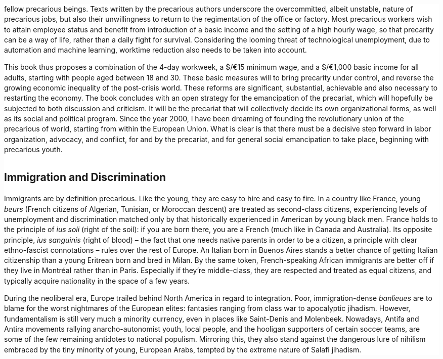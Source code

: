 fellow precarious beings. Texts written by the precarious authors
underscore the overcommitted, albeit unstable, nature of precarious
jobs, but also their unwillingness to return to the regimentation of the
office or factory. Most precarious workers wish to attain employee
status and benefit from introduction of a basic income and the setting
of a high hourly wage, so that precarity can be a way of life, rather
than a daily fight for survival. Considering the looming threat of
technological unemployment, due to automation and machine learning,
worktime reduction also needs to be taken into account.

This book thus proposes a combination of the 4-day workweek, a \$/€15
minimum wage, and a \$/€1,000 basic income for all adults, starting with
people aged between 18 and 30. These basic measures will to bring
precarity under control, and reverse the growing economic inequality of
the post-crisis world. These reforms are significant, substantial,
achievable and also necessary to restarting the economy. The book
concludes with an open strategy for the emancipation of the precariat,
which will hopefully be subjected to both discussion and criticism. It
will be the precariat that will collectively decide its own
organizational forms, as well as its social and political program. Since
the year 2000, I have been dreaming of founding the revolutionary union
of the precarious of world, starting from within the European Union.
What is clear is that there must be a decisive step forward in labor
organization, advocacy, and conflict, for and by the precariat, and for
general social emancipation to take place, beginning with precarious
youth.

## Immigration and Discrimination

Immigrants are by definition precarious. Like the young, they are easy
to hire and easy to fire. In a country like France, young *beurs*
(French citizens of Algerian, Tunisian, or Moroccan descent) are treated
as second-class citizens, experiencing levels of unemployment and
discrimination matched only by that historically experienced in American
by young black men. France holds to the principle of *ius soli* (right
of the soil): if you are born there, you are a French (much like in
Canada and Australia). Its opposite principle, *ius sanguinis* (right of
blood) – the fact that one needs native parents in order to be a
citizen, a principle with clear ethno-fascist connotations – rules over
the rest of Europe. An Italian born in Buenos Aires stands a better
chance of getting Italian citizenship than a young Eritrean born and
bred in Milan. By the same token, French-speaking African immigrants are
better off if they live in Montréal rather than in Paris. Especially if
they’re middle-class, they are respected and treated as equal citizens,
and typically acquire nationality in the space of a few years.

During the neoliberal era, Europe trailed behind North America in regard
to integration. Poor, immigration-dense *banlieues* are to blame for the
worst nightmares of the European elites: fantasies ranging from class
war to apocalyptic jihadism. However, fundamentalism is still very much
a minority currency, even in places like Saint-Denis and Molenbeek.
Nowadays, Antifa and Antira movements rallying anarcho-autonomist youth,
local people, and the hooligan supporters of certain soccer teams, are
some of the few remaining antidotes to national populism. Mirroring
this, they also stand against the dangerous lure of nihilism embraced by
the tiny minority of young, European Arabs, tempted by the extreme
nature of Salafi jihadism.
